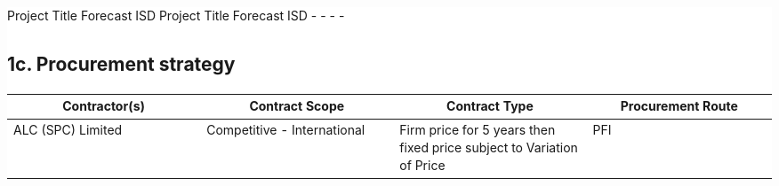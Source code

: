 </tr>
</thead>
<tbody>
<tr>
<td>Project Title</td>
<td>Forecast ISD</td>
<td>Project Title</td>
<td>
Forecast ISD
</td>
</tr>
<tr>
<td>-</td>
<td>-</td>
<td>
-
</td>
<td>
-
</td>
</tr>
</tbody>
</table>

## 1c. Procurement strategy

<table>
<colgroup>
<col style="width: 25%" />
<col style="width: 25%" />
<col style="width: 25%" />
<col style="width: 24%" />
</colgroup>
<thead>
<tr>
<th>Contractor(s)</th>
<th>Contract Scope</th>
<th>Contract Type</th>
<th>
Procurement Route
</th>
</tr>
</thead>
<tbody>
<tr>
<td>ALC (SPC) Limited</td>
<td>Competitive - International</td>
<td>Firm price for 5 years then fixed price subject to Variation of Price</td>
<td>PFI</td>
</tr>
</tbody>
</table>
